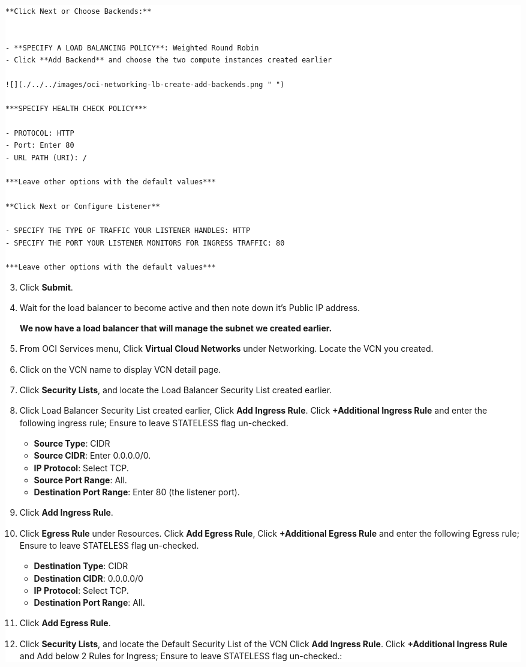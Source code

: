     **Click Next or Choose Backends:**


    - **SPECIFY A LOAD BALANCING POLICY**: Weighted Round Robin
    - Click **Add Backend** and choose the two compute instances created earlier

    ![](./../../images/oci-networking-lb-create-add-backends.png " ")

    ***SPECIFY HEALTH CHECK POLICY***

    - PROTOCOL: HTTP
    - Port: Enter 80
    - URL PATH (URI): /

    ***Leave other options with the default values***

    **Click Next or Configure Listener**

    - SPECIFY THE TYPE OF TRAFFIC YOUR LISTENER HANDLES: HTTP
    - SPECIFY THE PORT YOUR LISTENER MONITORS FOR INGRESS TRAFFIC: 80

    ***Leave other options with the default values***

3. Click **Submit**.

4. Wait for the load balancer to become active and then note down it’s Public IP address.

    **We now have a load balancer that will manage the subnet we created earlier.**

5. From OCI Services menu, Click **Virtual Cloud Networks** under Networking. Locate the VCN you created.

6. Click on the VCN name to display VCN detail page.

7. Click **Security Lists**, and locate the Load Balancer Security List created earlier.

8. Click Load Balancer Security List created earlier, Click **Add Ingress Rule**.
Click **+Additional Ingress Rule** and enter the following ingress rule; Ensure to leave STATELESS flag un-checked.

      - **Source Type**: CIDR
      - **Source CIDR**: Enter 0.0.0.0/0.
      - **IP Protocol**: Select TCP.
      - **Source Port Range**: All.
      - **Destination Port Range**: Enter 80 (the listener port).

9. Click **Add Ingress Rule**.

10. Click **Egress Rule** under Resources. Click **Add Egress Rule**,  Click **+Additional Egress Rule** and enter the following Egress rule; Ensure to leave STATELESS flag un-checked.

    - **Destination Type**: CIDR
    - **Destination CIDR**: 0.0.0.0/0
    - **IP Protocol**: Select TCP.
    - **Destination Port Range**: All.

11. Click **Add Egress Rule**.

12. Click **Security Lists**, and locate the Default Security List of the VCN Click **Add Ingress Rule**.  Click **+Additional Ingress Rule** and Add below 2 Rules for Ingress; Ensure to leave STATELESS flag un-checked.:
